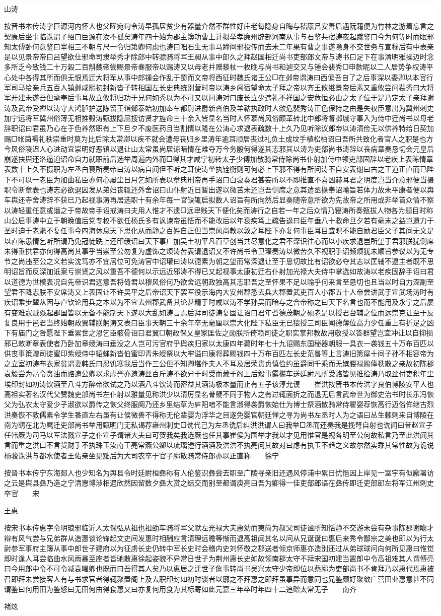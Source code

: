 山涛  

按晋书本传涛字巨源河内怀人也父曜宛句令涛早孤居贫少有器量介然不群性好庄老每隐身自晦与嵇康吕安善后遇阮籍便为竹林之游着忘言之契康后坐事临诛谓子绍曰巨源在汝不孤矣涛年四十始为郡主簿功曹上计拟举孝廉州辟部河南从事与石鉴共宿涛夜起蹴鉴曰今为何等时而眠邪知太傅卧何意鉴曰宰相三不朝与尺一令归第卿何虑也涛曰咄石生无事马蹄间邪投传而去未二年果有曹之事遂隐身不交世务与宣穆后有中表亲是以见景帝帝曰吕望欲仕邪命司隶举秀才除郎中转骠骑将军王昶从事中郎久之拜赵国相迁尚书吏部郎文帝与涛书曰足下在事清明雅操迈时念多所乏今致钱二十万榖二百斛魏帝尝赐景帝春服帝以赐涛又以母老并赠藜杖一枚晚与尚书和逌交又与锺会裴秀□申款昵以二人居势争权涛平心处中各得其所而俱无恨焉迁大将军从事中郎锺会作乱于蜀而文帝将西征时魏氏诸王公□在邺帝谓涛曰西偏吾自了之后事深以委卿以本官行军司马给亲兵五百人镇邺咸熙初封新沓子转相国左长史典统别营时帝以涛乡闾宿望命太子拜之帝以齐王攸继景帝后素又重攸尝问裴秀曰大将军开建未遂吾但承奉后事耳故立攸将归功于兄何如秀以为不可又以问涛对曰废长立少违礼不祥国之安危恒必由之太子位于是乃定太子亲拜谢涛及武帝受禅以涛守大鸿胪护送陈留王诣邺泰始初加奉车都尉进爵新沓伯及羊祜执政时人欲危裴秀涛正色保持之由是失权臣意出为冀州刺史加宁远将军冀州俗薄无相推毂涛甄拔隐屈搜访贤才旌命三十余入皆显名当时人怀慕尚风俗颇革转北中郎将督邺城守事入为侍中迁尚书以母老辞职诏曰君虽乃心在于色养然职有上下旦夕不废医药且当割情以隆在公涛心求退表疏数十上久乃见听除议郎帝以涛清俭无以供养特给日契加赐□帐茵褥礼秩崇重时莫为比后除太常卿以疾不就会遭母丧归乡里涛年逾耳顺居丧过礼负土成坟手植松柏诏曰吾所共致化者官人之职是也方今风俗陵迟人心进动宜崇明好恶镇以退让山太常虽尚居谅暗情在难夺万今务殷何得遂其志邪其以涛为吏部尚书涛辞以丧病章奏恳切会元皇后崩遂扶舆还洛逼迫诏命自力就职前后选举周遍内外而□得其才咸宁初转太子少傅加散骑常侍除尚书仆射加侍中领吏部固辞以老疾上表陈情章表数十上久不摄职为左丞白裒所奏帝曰涛以病自闻但不听之耳使涛坐执铨衡则可何必上下邪不得有所问涛不自安表谢曰古之王道正直而已陛下不可以一老臣为加曲私臣亦何心屡尘日月乞如所表以章典刑帝再手诏曰白裒奏君甚妄所以不即推直不喜凶赫耳君之明度岂当介意邪便当摄职令断章表也涛志必欲退因发从弟妇丧辄还外舍诏曰山仆射近日暂出遂以微苦未还岂吾侧席之意其遣丞掾奉诏喻旨若体力故未平康者便以舆车舆还寺舍涛辞不获已乃起视事涛再居选职十有余年每一官缺辄启拟数人诏旨有所向然后显奏随帝意所欲为先故帝之所用或非举首众情不察以涛轻重任意或谮之于帝故帝手诏戒涛曰夫用人惟才不遗□远卑贱天下便化矣而涛行之自若一年之后众情乃寝涛所奏甄拔人物各为题目时称山公启事涛中立于朝晚值后党专权不欲任杨氏多有讽谏帝虽悟而不能改后以年衰疾笃上疏告退曰臣年垂八十救命旦夕若有毫末之益岂遗力于圣时迫于老耄不复任事今四海休息天下思化从而静之百姓自正但当崇风尚教以敦之耳陛下亦复何事臣耳目聋瞑不能自励君臣父子其间无文是以直陈愚情乞听所请乃免冠徒跣上还印绶诏曰天下事广加吴土初平凡百草创当共尽意化之君不深识往心而以小疾求退岂所望于君邪朕犹侧席未得垂拱君亦何得高尚其事乎当崇至公勿复为虚饰之烦涛苦表请退诏又不许尚书令卫瓘奏涛以微苦久不视职手诏频烦犹未顺旨参议以为无专节之尚违至公之义若实沈笃亦不宜居位可免涛官中诏瓘曰涛以德素为朝之望而常深退让至于恳切故比有诏欲必夺其志以匡辅不逮主者既不思明诏旨而反深加诋案亏崇贤之风以重吾不德何以示远近邪涛不得已又起视事太康初迁右仆射加光禄大夫侍中掌选如故涛以老疾固辞手诏曰君以道德为世模表况自先帝识君远意吾将倚君以穆风俗何乃欲舍远朝政独高其志耶吾之至怀果不足以喻乎何来言至恳切也且当以时自力深副至望君不降志朕不安席涛又上表固让不许吴平之后帝诏天下罢军役示海内大安州郡悉去兵大郡置武吏百人小郡五十人帝尝讲武于宣武场涛时有疾诏乘步辇从因与卢钦论用兵之本以为不宜去州郡武备其论甚精于时咸以涛不学孙吴而暗与之合帝称之曰天下名言也而不能用及永宁之后屡有变难寇贼焱起郡国皆以无备不能制天下遂以大乱如涛言焉后拜司徒涛复固让诏曰君年耆德茂朝之硕老是以授君台辅之位而远崇克让至于反复良用于邑君当终始朝政翼辅朕躬涛又表曰臣事天朝三十余年卒无毫厘以崇大化陛下私臣无已猥授三司臣闻德薄位高力少任重上有折足之凶下有庙门之咎愿陛下垂累世之恩乞臣骸骨诏曰君翼□朝政保乂皇家匡佐之勋朕所倚赖司徒之职实掌邦教故用敬授以答群望岂宜冲让以自抑损邪已敕断章表使者乃卧加章绶涛曰垂没之人岂可污官府乎舆疾归家以太康四年薨时年七十九诏赐东国秘器朝服一具衣一袭钱五十万布百匹以供丧事策赠司徒蜜印紫绶侍中貂蝉新沓伯蜜印青朱绶祭以大牢谥曰康将葬赐钱四十万布百匹左长史范晷等上言涛旧第屋十间子孙不相容帝为之立室初涛布衣家贫谓妻韩氏曰忍饥寒我后当作三公但不知卿堪作夫人不耳及居荣贵贞慎俭约虽爵同千乘而无嫔媵禄赐俸秩散之亲故初陈郡袁毅尝为鬲令贪浊而赂遗公卿以求虚誉亦遗涛丝百斤涛不欲异于时受而藏于阁上后毅事露槛车送廷尉凡所受赂皆见推检涛乃取丝付吏积年尘埃印封如初涛饮酒至八斗方醉帝欲试之乃以酒八斗饮涛而密益其酒涛极本量而止有五子该淳允谟　　崔洪按晋书本传洪字良伯博陵安平人也高祖实著名汉代父赞魏吏部尚书左仆射以雅量见称洪少以清厉显名骨鲠不同于物人之有过辄面折之而退无后言武帝世为御史治书时长乐冯恢父为弘农太守爱少子淑欲以爵传之恢父终服阕乃还乡里结草为庐阳喑不能言淑得袭爵恢始仕为博士祭酒散骑常侍翟婴荐恢高行迈俗侔继古烈洪奏恢不敦儒素令学生番直左右虽有让侯微善不得称无伦辈婴为浮华之目遂免婴官朝廷惮之寻为尚书左丞时人为之语曰丛生棘刺来自博陵在南为鹞在北为鹰迁吏部尚书举用甄明门无私谒荐雍州刺史□诜代己为左丞诜后纠洪洪谓人曰我举□丞而还奏我是挽弩自射也诜闻曰昔赵宣子任韩厥为司马以军法戮宣子之仆宣子谓诸大夫曰可贺我矣我选厥也任其事崔侯为国举才我以才见用惟官是视各明至公何故私言乃至此洪闻其言而重之洪口不言货财手不执珠玉汝南王亮常燕公卿以琉璃锺行酒酒及洪洪不执亮问其故对曰虑有执玉不趋之义故尔然实乖其常性故为诡说杨骏诛洪与都水使者王佑亲坐见黜后为大司农卒于官子廓散骑常侍郎亦以正直称　　徐宁  

按晋书本传宁东海郯人也少知名为舆县令时廷尉桓彝称有人伦鉴识彝尝去职至广陵寻亲旧还遇风停浦中累日忧悒因上岸见一室宇有似廨署访之云是舆县彝乃造之宁清惠博涉相遇欣然因留数夕彝大赏之结交而别至都谓庾亮曰吾为卿得一佳吏部郎语在彝传即迁吏部郎左将军江州刺史卒官　　宋  

王惠  

按宋书本传惠字令明琅邪临沂人太保弘从祖也祖劭车骑将军父默左光禄大夫惠幼而夷简为叔父司徒谧所知恬静不交游未尝有杂事陈郡谢瞻才辩有风气尝与兄弟群从造惠谈论锋起文史间发惠时相酬应言清理远瞻等惭而退高祖闻其名以问从兄诞诞曰惠后来秀令鄙宗之美也即以为行太尉参军事府主簿从事中郎世子建府以为征虏长史仍转中军长史时会稽内史刘怀敬之郡送者倾京师惠亦造别还过从弟球球问向何所见惠曰惟觉即时逢人耳尝临曲水风雨暴至座者皆驰散惠徐起姿貌不异常日世子为荆州惠长史如故领南郡太守不拜宋国初建当置郎中令高祖难其人谓傅亮曰今用郎中令不可令减袁曜卿也既而曰吾得其人矣乃以惠居之迁世子詹事转尚书吴兴太守少帝即位以蔡廓为吏部尚书不肯拜乃以惠代焉惠被召即拜未尝接客人有与书求官者得辄聚置阁上及去职印封如初时谈者以廓之不拜惠之即拜虽事异而意同也兄鉴颇好聚敛广营田业惠意甚不同谓鉴曰何用田为鉴怒曰无田何由得食惠又曰亦复何用食为其标寄如此元嘉三年卒时年四十二追赠太常无子　　南齐  

褚炫  

